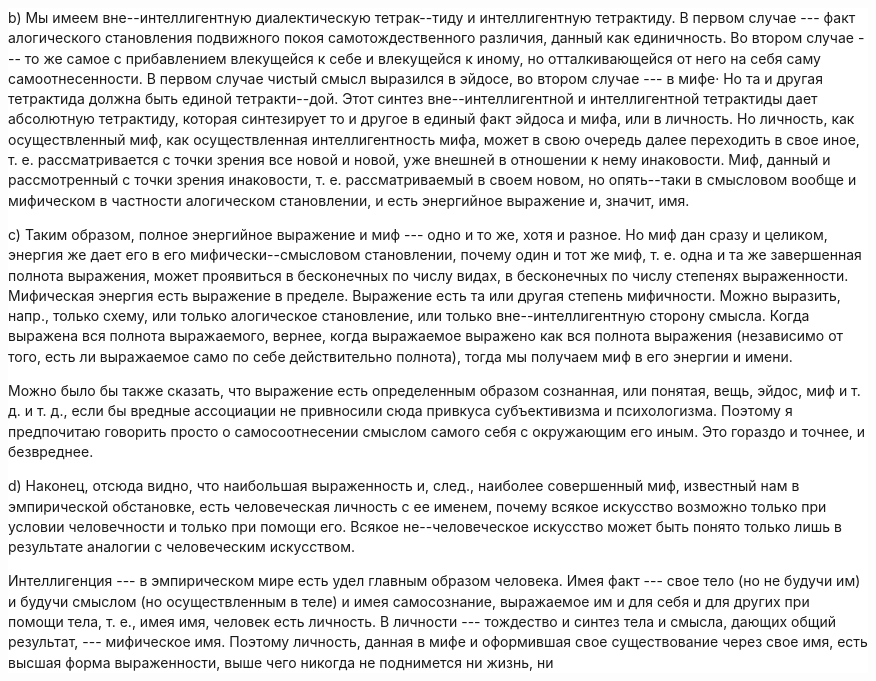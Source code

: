 b\) Мы имеем вне--интеллигентную диалектическую тетрак--тиду и
интеллигентную тетрактиду. В первом случае --- факт алогического
становления подвижного покоя самотождественного различия, данный как
единичность. Во втором случае --- то же самое с прибавлением влекущейся
к себе и влекущейся к иному, но отталкивающейся от него на себя саму
самоотнесенности. В первом случае чистый смысл выразился в эйдосе, во
втором случае --- в мифе· Но та и другая тетрактида должна быть единой
тетракти--дой. Этот синтез вне--интеллигентной и интеллигентной
тетрактиды дает абсолютную тетрактиду, которая синтезирует то и другое в
единый факт эйдоса и мифа, или в личность. Но личность, как
осуществленный миф, как осуществленная интеллигентность мифа, может в
свою очередь далее переходить в свое иное, т. е. рассматривается с точки
зрения все новой и новой, уже внешней в отношении к нему инаковости.
Миф, данный и рассмотренный с точки зрения инаковости, т. е.
рассматриваемый в своем новом, но опять--таки в смысловом вообще и
мифическом в частности алогическом становлении, и есть энергийное
выражение и, значит, имя.

c) Таким образом, полное энергийное выражение и миф --- одно и то же,
хотя и разное. Но миф дан сразу и целиком, энергия же дает его в его
мифически--смысловом становлении, почему один и тот же миф, т. е. одна и
та же завершенная полнота выражения, может проявиться в бесконечных по
числу видах, в бесконечных по числу степенях выраженности. Мифическая
энергия есть выражение в пределе. Выражение есть та или другая степень
мифичности. Можно выразить, напр., только схему, или только алогическое
становление, или только вне--интеллигентную сторону смысла. Когда
выражена вся полнота выражаемого, вернее, когда выражаемое выражено как
вся полнота выражения (независимо от того, есть ли выражаемое само по
себе действительно полнота), тогда мы получаем миф в его энергии и
имени.

Можно было бы также сказать, что выражение есть определенным образом
сознанная, или понятая, вещь, эйдос, миф и т. д. и т. д., если бы
вредные ассоциации не привносили сюда привкуса субъективизма и
психологизма. Поэтому я предпочитаю говорить просто о самосоотнесении
смыслом самого себя с окружающим его иным. Это гораздо и точнее, и
безвреднее.

d) Наконец, отсюда видно, что наибольшая выраженность и, след., наиболее
совершенный миф, известный нам в эмпирической обстановке, есть
человеческая личность с ее именем, почему всякое искусство возможно
только при условии человечности и только при помощи его. Всякое
не--человеческое искусство может быть понято только лишь в результате
аналогии с человеческим искусством.

Интеллигенция --- в эмпирическом мире есть удел главным образом
человека. Имея факт --- свое тело (но не будучи им) и будучи смыслом (но
осуществленным в теле) и имея самосознание, выражаемое им и для себя и
для других при помощи тела, т. е., имея имя, человек есть личность. В
личности --- тождество и синтез тела и смысла, дающих общий
результат, --- мифическое имя. Поэтому личность, данная в мифе и
оформившая свое существование через свое имя, есть высшая форма
выраженности, выше чего никогда не поднимется ни жизнь, ни
